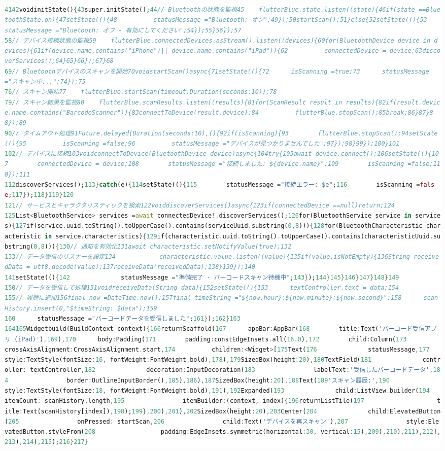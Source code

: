 ```dart
4142voidinitState(){43super.initState();44// Bluetoothの状態を監視45    flutterBlue.state.listen((state){46if(state ==BluetoothState.on){47setState((){48          statusMessage ="Bluetooth: オン";49});50startScan();51}else{52setState((){53          statusMessage ="Bluetooth: オフ - 有効にしてください";54});55}56});57    
58// デバイス接続状態の監視59    flutterBlue.connectedDevices.asStream().listen((devices){60for(BluetoothDevice device in devices){61if(device.name.contains("iPhone")|| device.name.contains("iPad")){62          connectedDevice = device;63discoverServices();64}65}66});67}68
69// Bluetoothデバイスのスキャンを開始70voidstartScan()async{71setState((){72      isScanning =true;73      statusMessage ="スキャン中...";74});75    
76// スキャン開始77    flutterBlue.startScan(timeout:Duration(seconds:10));78    
79// スキャン結果を監視80    flutterBlue.scanResults.listen((results){81for(ScanResult result in results){82if(result.device.name.contains("BarcodeScanner")){83connectToDevice(result.device);84          flutterBlue.stopScan();85break;86}87}88});89    
90// タイムアウト処理91Future.delayed(Duration(seconds:10),(){92if(isScanning){93        flutterBlue.stopScan();94setState((){95          isScanning =false;96          statusMessage ="デバイスが見つかりませんでした";97});98}99});100}101
102// デバイスに接続103voidconnectToDevice(BluetoothDevice device)async{104try{105await device.connect();106setState((){107        connectedDevice = device;108        statusMessage ="接続しました: ${device.name}";109        isScanning =false;110});111      
112discoverServices();113}catch(e){114setState((){115        statusMessage ="接続エラー: $e";116        isScanning =false;117});118}119}120
121// サービスとキャラクタリスティックを検索122voiddiscoverServices()async{123if(connectedDevice ==null)return;124    
125List<BluetoothService> services =await connectedDevice!.discoverServices();126for(BluetoothService service in services){127if(service.uuid.toString().toUpperCase().contains(serviceUuid.substring(0,8))){128for(BluetoothCharacteristic characteristic in service.characteristics){129if(characteristic.uuid.toString().toUpperCase().contains(characteristicUuid.substring(0,8))){130// 通知を有効化131await characteristic.setNotifyValue(true);132            
133// データ受信のリスナーを設定134            characteristic.value.listen((value){135if(value.isNotEmpty){136String receivedData = utf8.decode(value);137receiveData(receivedData);138}139});140            
141setState((){142              statusMessage ="準備完了 - バーコードスキャン待機中";143});144}145}146}147}148}149
150// データを受信して処理151voidreceiveData(String data){152setState((){153      textController.text = data;154      
155// 履歴に追加156final now =DateTime.now();157final timeString ="${now.hour}:${now.minute}:${now.second}";158      scanHistory.insert(0,"$timeString: $data");159      
160      statusMessage ="バーコードデータを受信しました";161});162}163
164165Widgetbuild(BuildContext context){166returnScaffold(167      appBar:AppBar(168        title:Text('バーコード受信アプリ (iPad)'),169),170      body:Padding(171        padding:constEdgeInsets.all(16.0),172        child:Column(173          crossAxisAlignment:CrossAxisAlignment.start,174          children:<Widget>[175Text(176              statusMessage,177              style:TextStyle(fontSize:16, fontWeight:FontWeight.bold),178),179SizedBox(height:20),180TextField(181              controller: textController,182              decoration:InputDecoration(183                labelText:'受信したバーコードデータ',184                border:OutlineInputBorder(),185),186),187SizedBox(height:20),188Text(189'スキャン履歴:',190              style:TextStyle(fontSize:18, fontWeight:FontWeight.bold),191),192Expanded(193              child:ListView.builder(194                itemCount: scanHistory.length,195                itemBuilder:(context, index){196returnListTile(197                    title:Text(scanHistory[index]),198);199},200),201),202SizedBox(height:20),203Center(204              child:ElevatedButton(205                onPressed: startScan,206                child:Text('デバイスを再スキャン'),207                style:ElevatedButton.styleFrom(208                  padding:EdgeInsets.symmetric(horizontal:30, vertical:15),209),210),211),212],213),214),215);216}217}
```
